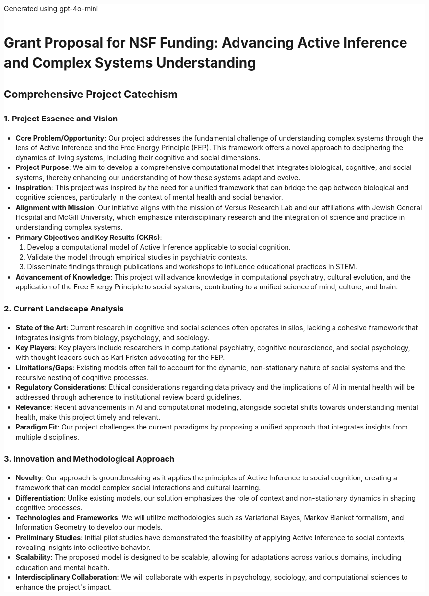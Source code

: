 Generated using gpt-4o-mini

# Grant Proposal for NSF Funding: Advancing Active Inference and Complex Systems Understanding

## Comprehensive Project Catechism

### 1. Project Essence and Vision
- **Core Problem/Opportunity**: Our project addresses the fundamental challenge of understanding complex systems through the lens of Active Inference and the Free Energy Principle (FEP). This framework offers a novel approach to deciphering the dynamics of living systems, including their cognitive and social dimensions.
- **Project Purpose**: We aim to develop a comprehensive computational model that integrates biological, cognitive, and social systems, thereby enhancing our understanding of how these systems adapt and evolve.
- **Inspiration**: This project was inspired by the need for a unified framework that can bridge the gap between biological and cognitive sciences, particularly in the context of mental health and social behavior.
- **Alignment with Mission**: Our initiative aligns with the mission of Versus Research Lab and our affiliations with Jewish General Hospital and McGill University, which emphasize interdisciplinary research and the integration of science and practice in understanding complex systems.
- **Primary Objectives and Key Results (OKRs)**:
  1. Develop a computational model of Active Inference applicable to social cognition.
  2. Validate the model through empirical studies in psychiatric contexts.
  3. Disseminate findings through publications and workshops to influence educational practices in STEM.
- **Advancement of Knowledge**: This project will advance knowledge in computational psychiatry, cultural evolution, and the application of the Free Energy Principle to social systems, contributing to a unified science of mind, culture, and brain.

### 2. Current Landscape Analysis
- **State of the Art**: Current research in cognitive and social sciences often operates in silos, lacking a cohesive framework that integrates insights from biology, psychology, and sociology.
- **Key Players**: Key players include researchers in computational psychiatry, cognitive neuroscience, and social psychology, with thought leaders such as Karl Friston advocating for the FEP.
- **Limitations/Gaps**: Existing models often fail to account for the dynamic, non-stationary nature of social systems and the recursive nesting of cognitive processes.
- **Regulatory Considerations**: Ethical considerations regarding data privacy and the implications of AI in mental health will be addressed through adherence to institutional review board guidelines.
- **Relevance**: Recent advancements in AI and computational modeling, alongside societal shifts towards understanding mental health, make this project timely and relevant.
- **Paradigm Fit**: Our project challenges the current paradigms by proposing a unified approach that integrates insights from multiple disciplines.

### 3. Innovation and Methodological Approach
- **Novelty**: Our approach is groundbreaking as it applies the principles of Active Inference to social cognition, creating a framework that can model complex social interactions and cultural learning.
- **Differentiation**: Unlike existing models, our solution emphasizes the role of context and non-stationary dynamics in shaping cognitive processes.
- **Technologies and Frameworks**: We will utilize methodologies such as Variational Bayes, Markov Blanket formalism, and Information Geometry to develop our models.
- **Preliminary Studies**: Initial pilot studies have demonstrated the feasibility of applying Active Inference to social contexts, revealing insights into collective behavior.
- **Scalability**: The proposed model is designed to be scalable, allowing for adaptations across various domains, including education and mental health.
- **Interdisciplinary Collaboration**: We will collaborate with experts in psychology, sociology, and computational sciences to enhance the project's impact.
